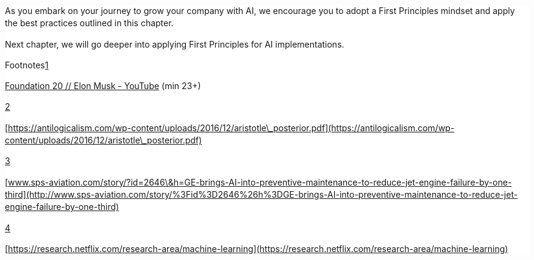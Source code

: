 As you embark on your journey to grow your company with AI, we encourage you to adopt a First Principles mindset and apply the best practices outlined in this chapter.

Next chapter, we will go deeper into applying First Principles for AI implementations.

Footnotes[1](https://learning.oreilly.com/library/view/grow-your-business/9781484296691/html/605840\_1\_En\_2\_Chapter.xhtml#Fn1\_source)

[Foundation 20 /​/​ Elon Musk - YouTube](https://www.youtube.com/watch%3Fv%3DL-s\_3b5fRd8) (min 23+)

&#x20;[2](https://learning.oreilly.com/library/view/grow-your-business/9781484296691/html/605840\_1\_En\_2\_Chapter.xhtml#Fn2\_source)

[https://antilogicalism.com/wp-content/uploads/2016/12/aristotle\_posterior.pdf](https://antilogicalism.com/wp-content/uploads/2016/12/aristotle\_posterior.pdf)

&#x20;[3](https://learning.oreilly.com/library/view/grow-your-business/9781484296691/html/605840\_1\_En\_2\_Chapter.xhtml#Fn3\_source)

[www.sps-aviation.com/story/?id=2646\&h=GE-brings-AI-into-preventive-maintenance-to-reduce-jet-engine-failure-by-one-third](http://www.sps-aviation.com/story/%3Fid%3D2646%26h%3DGE-brings-AI-into-preventive-maintenance-to-reduce-jet-engine-failure-by-one-third)

&#x20;[4](https://learning.oreilly.com/library/view/grow-your-business/9781484296691/html/605840\_1\_En\_2\_Chapter.xhtml#Fn4\_source)

[https://research.netflix.com/research-area/machine-learning](https://research.netflix.com/research-area/machine-learning)
